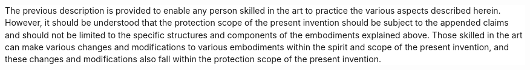 The previous description is provided to enable any person skilled in the art to practice the various aspects described herein. However, it should be understood that the protection scope of the present invention should be subject to the appended claims and should not be limited to the specific structures and components of the embodiments explained above. Those skilled in the art can make various changes and modifications to various embodiments within the spirit and scope of the present invention, and these changes and modifications also fall within the protection scope of the present invention.

